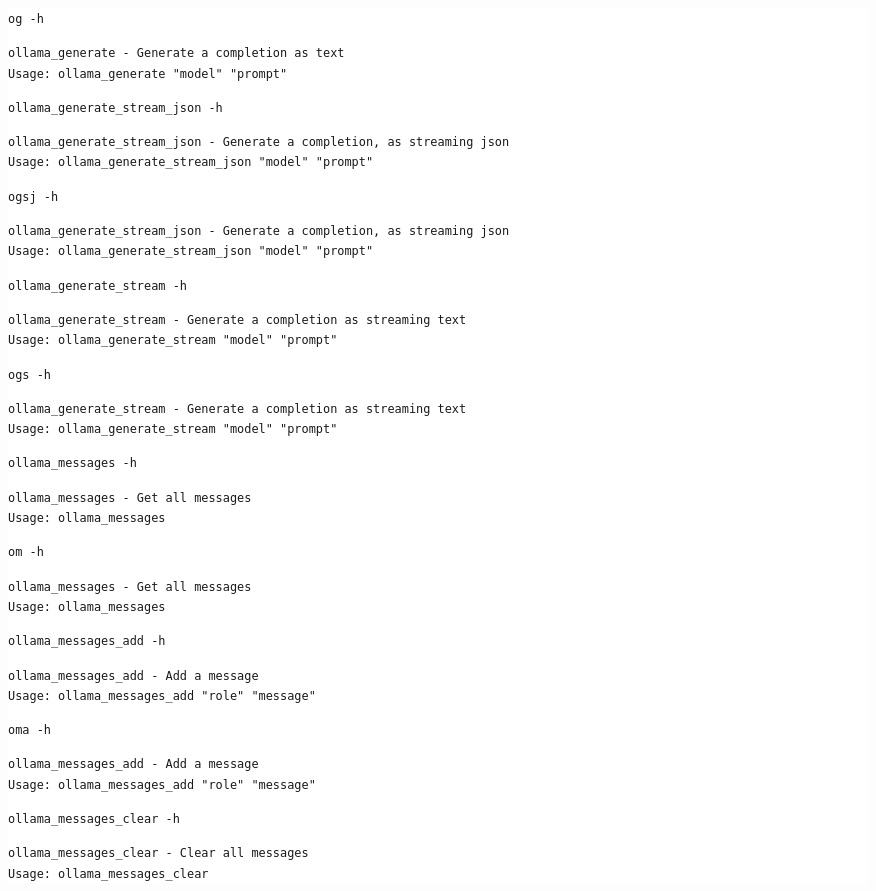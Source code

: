 `og -h`
```
ollama_generate - Generate a completion as text
Usage: ollama_generate "model" "prompt"
```

`ollama_generate_stream_json -h`
```
ollama_generate_stream_json - Generate a completion, as streaming json
Usage: ollama_generate_stream_json "model" "prompt"
```

`ogsj -h`
```
ollama_generate_stream_json - Generate a completion, as streaming json
Usage: ollama_generate_stream_json "model" "prompt"
```

`ollama_generate_stream -h`
```
ollama_generate_stream - Generate a completion as streaming text
Usage: ollama_generate_stream "model" "prompt"
```

`ogs -h`
```
ollama_generate_stream - Generate a completion as streaming text
Usage: ollama_generate_stream "model" "prompt"
```

`ollama_messages -h`
```
ollama_messages - Get all messages
Usage: ollama_messages
```

`om -h`
```
ollama_messages - Get all messages
Usage: ollama_messages
```

`ollama_messages_add -h`
```
ollama_messages_add - Add a message
Usage: ollama_messages_add "role" "message"
```

`oma -h`
```
ollama_messages_add - Add a message
Usage: ollama_messages_add "role" "message"
```

`ollama_messages_clear -h`
```
ollama_messages_clear - Clear all messages
Usage: ollama_messages_clear
```
